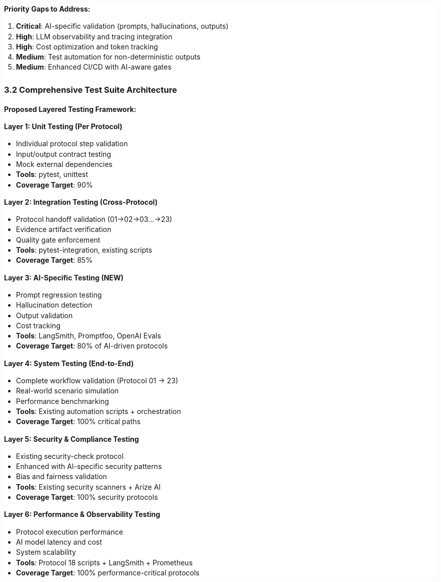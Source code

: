 **Priority Gaps to Address:**
1. **Critical**: AI-specific validation (prompts, hallucinations, outputs)
2. **High**: LLM observability and tracing integration
3. **High**: Cost optimization and token tracking
4. **Medium**: Test automation for non-deterministic outputs
5. **Medium**: Enhanced CI/CD with AI-aware gates

### 3.2 Comprehensive Test Suite Architecture

**Proposed Layered Testing Framework:**

**Layer 1: Unit Testing (Per Protocol)**
- Individual protocol step validation
- Input/output contract testing
- Mock external dependencies
- **Tools**: pytest, unittest
- **Coverage Target**: 90%

**Layer 2: Integration Testing (Cross-Protocol)**
- Protocol handoff validation (01→02→03...→23)
- Evidence artifact verification
- Quality gate enforcement
- **Tools**: pytest-integration, existing scripts
- **Coverage Target**: 85%

**Layer 3: AI-Specific Testing (NEW)**
- Prompt regression testing
- Hallucination detection
- Output validation
- Cost tracking
- **Tools**: LangSmith, Promptfoo, OpenAI Evals
- **Coverage Target**: 80% of AI-driven protocols

**Layer 4: System Testing (End-to-End)**
- Complete workflow validation (Protocol 01 → 23)
- Real-world scenario simulation
- Performance benchmarking
- **Tools**: Existing automation scripts + orchestration
- **Coverage Target**: 100% critical paths

**Layer 5: Security & Compliance Testing**
- Existing security-check protocol
- Enhanced with AI-specific security patterns
- Bias and fairness validation
- **Tools**: Existing security scanners + Arize AI
- **Coverage Target**: 100% security protocols

**Layer 6: Performance & Observability Testing**
- Protocol execution performance
- AI model latency and cost
- System scalability
- **Tools**: Protocol 18 scripts + LangSmith + Prometheus
- **Coverage Target**: 100% performance-critical protocols
